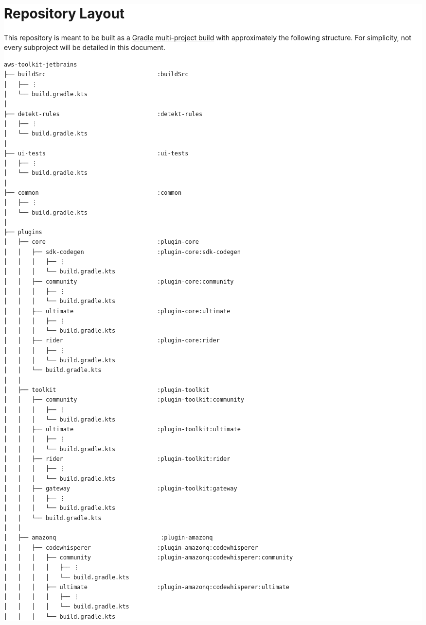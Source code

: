 # Repository Layout
This repository is meant to be built as a [Gradle multi-project build](https://docs.gradle.org/current/userguide/intro_multi_project_builds.html) with approximately the following structure.
For simplicity, not every subproject will be detailed in this document.

```
aws-toolkit-jetbrains
├── buildSrc                                :buildSrc
│   ├── ⋮
│   └── build.gradle.kts 
│
├── detekt-rules                            :detekt-rules
│   ├── ⋮
│   └── build.gradle.kts 
│
├── ui-tests                                :ui-tests
│   ├── ⋮
│   └── build.gradle.kts 
│
├── common                                  :common
│   ├── ⋮
│   └── build.gradle.kts 
│
├── plugins
│   ├── core                                :plugin-core
│   │   ├── sdk-codegen                     :plugin-core:sdk-codegen
│   │   │   ├── ⋮
│   │   │   └── build.gradle.kts 
│   │   ├── community                       :plugin-core:community
│   │   │   ├── ⋮
│   │   │   └── build.gradle.kts
│   │   ├── ultimate                        :plugin-core:ultimate
│   │   │   ├── ⋮
│   │   │   └── build.gradle.kts
│   │   ├── rider                           :plugin-core:rider
│   │   │   ├── ⋮
│   │   │   └── build.gradle.kts
│   │   └── build.gradle.kts
│   │
│   ├── toolkit                             :plugin-toolkit
│   │   ├── community                       :plugin-toolkit:community
│   │   │   ├── ⋮
│   │   │   └── build.gradle.kts
│   │   ├── ultimate                        :plugin-toolkit:ultimate
│   │   │   ├── ⋮
│   │   │   └── build.gradle.kts
│   │   ├── rider                           :plugin-toolkit:rider
│   │   │   ├── ⋮
│   │   │   └── build.gradle.kts
│   │   ├── gateway                         :plugin-toolkit:gateway
│   │   │   ├── ⋮
│   │   │   └── build.gradle.kts
│   │   └── build.gradle.kts
│   │
│   ├── amazonq                              :plugin-amazonq
│   │   ├── codewhisperer                   :plugin-amazonq:codewhisperer
│   │   │   ├── community                   :plugin-amazonq:codewhisperer:community
│   │   │   │   ├── ⋮
│   │   │   │   └── build.gradle.kts
│   │   │   ├── ultimate                    :plugin-amazonq:codewhisperer:ultimate
│   │   │   │   ├── ⋮
│   │   │   │   └── build.gradle.kts
│   │   │   └── build.gradle.kts
```